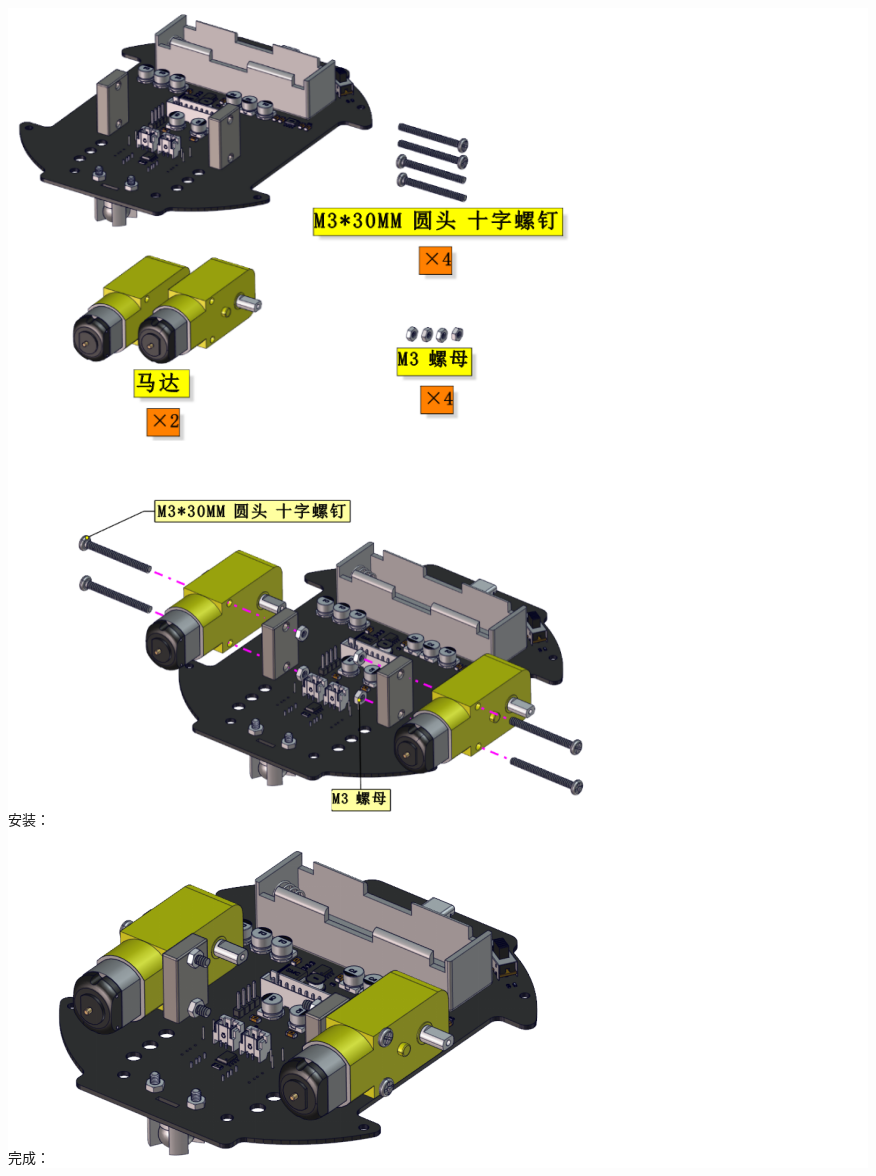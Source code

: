 ![Img](./media/ba1a7b13e2c44f8840b083fe4db8208c.png)

安装：
![Img](./media/8a87918d83e00c6ad256a7e2998ad294.png)

完成：
![Img](./media/130fad3ace3b660c51827f745755c878.png)
